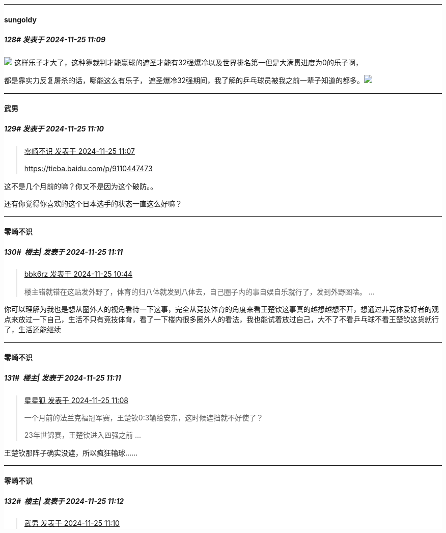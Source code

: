 *****

####  sungoldy  
##### 128#       发表于 2024-11-25 11:09

<img src="https://static.saraba1st.com/image/smiley/face2017/037.png" referrerpolicy="no-referrer"> 这样乐子才大了，这种靠裁判才能赢球的遮圣才能有32强爆冷以及世界排名第一但是大满贯进度为0的乐子啊，

都是靠实力反复屠杀的话，哪能这么有乐子， 遮圣爆冷32强期间，我了解的乒乓球员被我之前一辈子知道的都多。<img src="https://static.saraba1st.com/image/smiley/face2017/033.png" referrerpolicy="no-referrer">

*****

####  武男  
##### 129#       发表于 2024-11-25 11:10

<blockquote><a href="httphttps://bbs.saraba1st.com/2b/forum.php?mod=redirect&amp;goto=findpost&amp;pid=66768846&amp;ptid=2208120" target="_blank">零崎不识 发表于 2024-11-25 11:07</a>

https://tieba.baidu.com/p/9110447473</blockquote>
这不是几个月前的嘛？你又不是因为这个破防。。

还有你觉得你喜欢的这个日本选手的状态一直这么好嘛？


*****

####  零崎不识  
##### 130#         楼主| 发表于 2024-11-25 11:11

<blockquote><a href="httphttps://bbs.saraba1st.com/2b/forum.php?mod=redirect&amp;goto=findpost&amp;pid=66768601&amp;ptid=2208120" target="_blank">bbk6rz 发表于 2024-11-25 10:44</a>

楼主错就错在这贴发外野了，体育的归八体就发到八体去，自己圈子内的事自娱自乐就行了，发到外野图啥。 ...</blockquote>
你可以理解为我也是想从圈外人的视角看待一下这事，完全从竞技体育的角度来看王楚钦这事真的越想越想不开，想通过非竞体爱好者的观点来放过一下自己，生活不只有竞技体育，看了一下楼内很多圈外人的看法，我也能试着放过自己，大不了不看乒乓球不看王楚钦这货就行了，生活还能继续

*****

####  零崎不识  
##### 131#         楼主| 发表于 2024-11-25 11:11

<blockquote><a href="httphttps://bbs.saraba1st.com/2b/forum.php?mod=redirect&amp;goto=findpost&amp;pid=66768864&amp;ptid=2208120" target="_blank">星星狐 发表于 2024-11-25 11:08</a>

一个月前的法兰克福冠军赛，王楚钦0:3输给安东，这时候遮挡就不好使了？

23年世锦赛，王楚钦进入四强之前 ...</blockquote>
王楚钦那阵子确实没遮，所以疯狂输球……

*****

####  零崎不识  
##### 132#         楼主| 发表于 2024-11-25 11:12

<blockquote><a href="httphttps://bbs.saraba1st.com/2b/forum.php?mod=redirect&amp;goto=findpost&amp;pid=66768886&amp;ptid=2208120" target="_blank">武男 发表于 2024-11-25 11:10</a>
